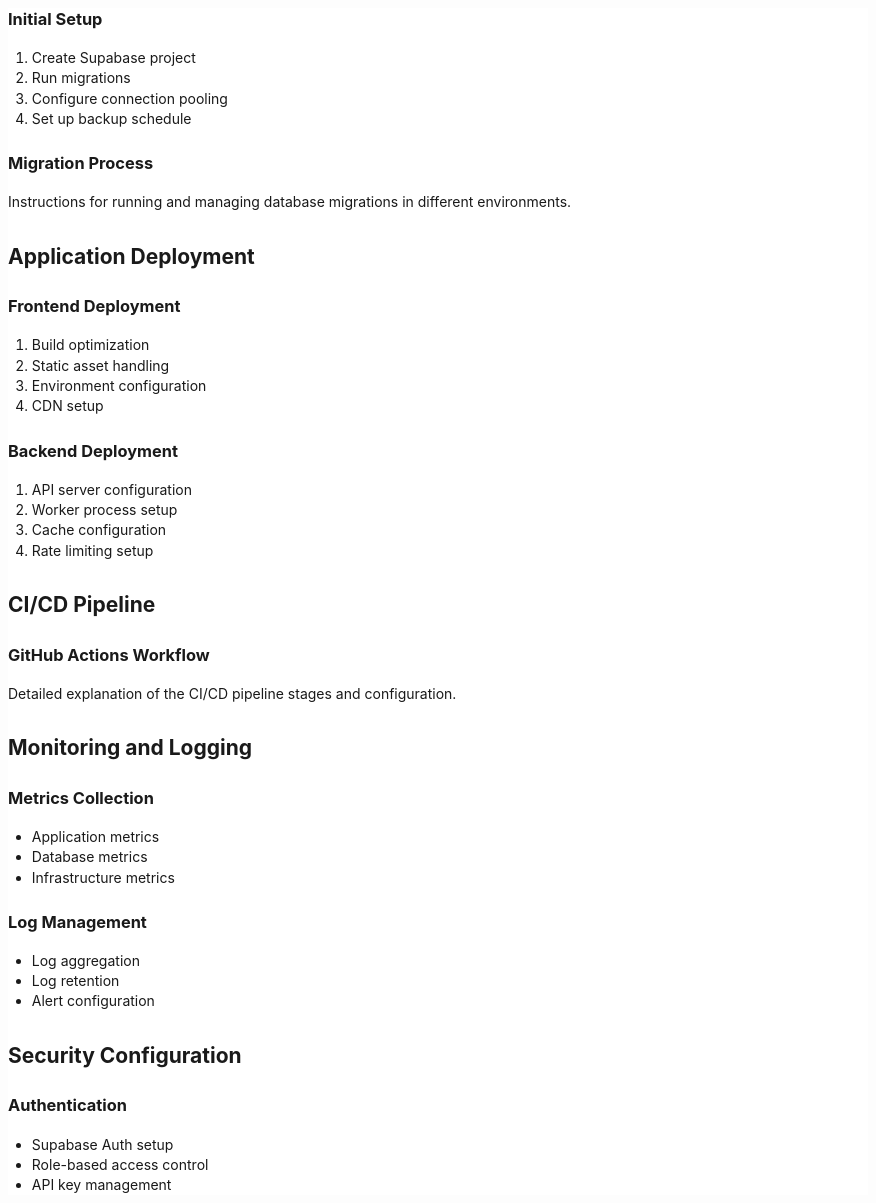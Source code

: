 ### Initial Setup
1. Create Supabase project
2. Run migrations
3. Configure connection pooling
4. Set up backup schedule

### Migration Process
Instructions for running and managing database migrations in different environments.

## Application Deployment

### Frontend Deployment
1. Build optimization
2. Static asset handling
3. Environment configuration
4. CDN setup

### Backend Deployment
1. API server configuration
2. Worker process setup
3. Cache configuration
4. Rate limiting setup

## CI/CD Pipeline

### GitHub Actions Workflow
Detailed explanation of the CI/CD pipeline stages and configuration.

## Monitoring and Logging

### Metrics Collection
- Application metrics
- Database metrics
- Infrastructure metrics

### Log Management
- Log aggregation
- Log retention
- Alert configuration

## Security Configuration

### Authentication
- Supabase Auth setup
- Role-based access control
- API key management
